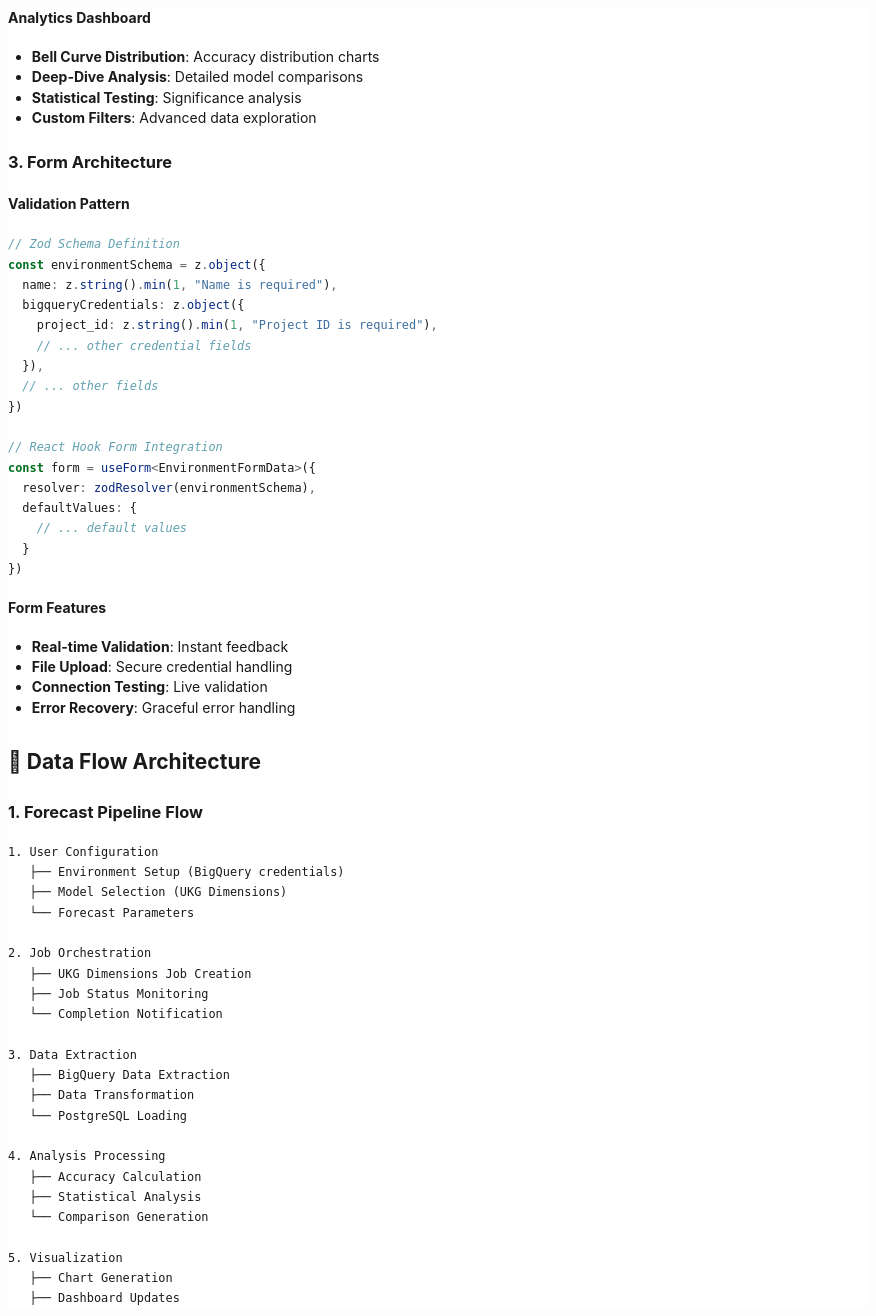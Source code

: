 #### Analytics Dashboard
- **Bell Curve Distribution**: Accuracy distribution charts
- **Deep-Dive Analysis**: Detailed model comparisons
- **Statistical Testing**: Significance analysis
- **Custom Filters**: Advanced data exploration

### 3. Form Architecture

#### Validation Pattern
```typescript
// Zod Schema Definition
const environmentSchema = z.object({
  name: z.string().min(1, "Name is required"),
  bigqueryCredentials: z.object({
    project_id: z.string().min(1, "Project ID is required"),
    // ... other credential fields
  }),
  // ... other fields
})

// React Hook Form Integration
const form = useForm<EnvironmentFormData>({
  resolver: zodResolver(environmentSchema),
  defaultValues: {
    // ... default values
  }
})
```

#### Form Features
- **Real-time Validation**: Instant feedback
- **File Upload**: Secure credential handling
- **Connection Testing**: Live validation
- **Error Recovery**: Graceful error handling

## 🔄 Data Flow Architecture

### 1. Forecast Pipeline Flow

```
1. User Configuration
   ├── Environment Setup (BigQuery credentials)
   ├── Model Selection (UKG Dimensions)
   └── Forecast Parameters

2. Job Orchestration
   ├── UKG Dimensions Job Creation
   ├── Job Status Monitoring
   └── Completion Notification

3. Data Extraction
   ├── BigQuery Data Extraction
   ├── Data Transformation
   └── PostgreSQL Loading

4. Analysis Processing
   ├── Accuracy Calculation
   ├── Statistical Analysis
   └── Comparison Generation

5. Visualization
   ├── Chart Generation
   ├── Dashboard Updates
```